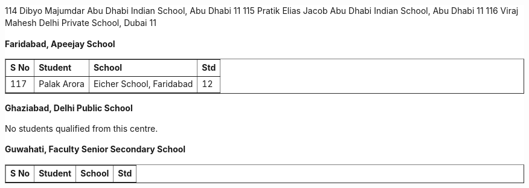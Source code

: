 <tr>
<td>114</td>
<td>Dibyo Majumdar</td>
<td>Abu Dhabi Indian School, Abu Dhabi</td>
<td>11</td>
</tr>

<tr>
<td>115</td>
<td>Pratik Elias Jacob</td>
<td>Abu Dhabi Indian School, Abu Dhabi</td>
<td>11</td>
</tr>

<tr>
<td>116</td>
<td>Viraj Mahesh</td>
<td>Delhi Private School, Dubai</td>
<td>11</td>
</tr>

</table>

<p id="Faridabad" style="font-weight:bold">Faridabad, Apeejay School</p>

<table cellpadding="2" cellspacing="2" border="1" width="100%">
<tr>
<th align=left> S No</th>
<th align=left> Student </th>
<th align=left> School </th>
<th align=left> Std </th>
</tr>

<tr>
<td>117</td>
<td>Palak Arora</td>
<td>Eicher School, Faridabad</td>
<td>12</td>
</tr>

</table>

<p id="Ghaziabad" style="font-weight:bold">Ghaziabad, Delhi Public School</p>

<p>No students qualified from this centre.</p>

<p id="Guwahati" style="font-weight:bold">Guwahati, Faculty Senior Secondary School</p>

<table cellpadding="2" cellspacing="2" border="1" width="100%">
<tr>
<th align=left> S No</th>
<th align=left> Student </th>
<th align=left> School </th>
<th align=left> Std </th>
</tr>

